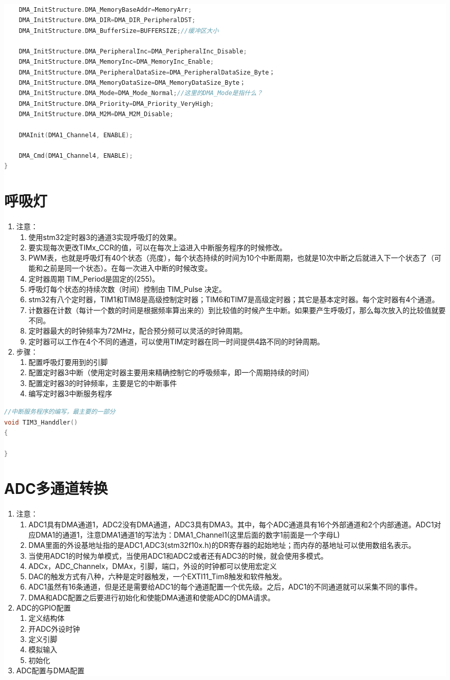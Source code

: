 ```c
    DMA_InitStructure.DMA_MemoryBaseAddr=MemoryArr;
    DMA_InitStructure.DMA_DIR=DMA_DIR_PeripheralDST;
    DMA_InitStructure.DMA_BufferSize=BUFFERSIZE;//缓冲区大小
    
    DMA_InitStructure.DMA_PeripheralInc=DMA_PeripheralInc_Disable;
    DMA_InitStructure.DMA_MemoryInc=DMA_MemoryInc_Enable;
    DMA_InitStructure.DMA_PeripheralDataSize=DMA_PeripheralDataSize_Byte；
    DMA_InitStructure.DMA_MemoryDataSize=DMA_MemoryDataSize_Byte；
    DMA_InitStructure.DMA_Mode=DMA_Mode_Normal;//这里的DMA_Mode是指什么？
    DMA_InitStructure.DMA_Priority=DMA_Priority_VeryHigh;
    DMA_InitStructure.DMA_M2M=DMA_M2M_Disable;
    
    DMAInit(DMA1_Channel4, ENABLE);
    
    DMA_Cmd(DMA1_Channel4, ENABLE);
}
```

# 呼吸灯

1. 注意：
   1. 使用stm32定时器3的通道3实现呼吸灯的效果。
   2. 要实现每次更改TIMx_CCR的值，可以在每次上溢进入中断服务程序的时候修改。
   3. PWM表，也就是呼吸灯有40个状态（亮度），每个状态持续的时间为10个中断周期，也就是10次中断之后就进入下一个状态了（可能和之前是同一个状态）。在每一次进入中断的时候改变。
   4. 定时器周期 TIM_Period是固定的(255)。
   5. 呼吸灯每个状态的持续次数（时间）控制由 TIM_Pulse 决定。
   6. stm32有八个定时器，TIM1和TIM8是高级控制定时器；TIM6和TIM7是高级定时器；其它是基本定时器。每个定时器有4个通道。
   7. 计数器在计数（每计一个数的时间是根据频率算出来的）到比较值的时候产生中断。如果要产生呼吸灯，那么每次放入的比较值就要不同。
   8. 定时器最大的时钟频率为72MHz，配合预分频可以灵活的时钟周期。
   9. 定时器可以工作在4个不同的通道，可以使用TIM定时器在同一时间提供4路不同的时钟周期。
2. 步骤：
   1. 配置呼吸灯要用到的引脚
   2. 配置定时器3中断（使用定时器主要用来精确控制它的呼吸频率，即一个周期持续的时间）
   3. 配置定时器3的时钟频率，主要是它的中断事件
   4. 编写定时器3中断服务程序

```c
//中断服务程序的编写，最主要的一部分
void TIM3_Handdler()
{
    
}
```

# ADC多通道转换

1. 注意：
   1. ADC1具有DMA通道1，ADC2没有DMA通道，ADC3具有DMA3。其中，每个ADC通道具有16个外部通道和2个内部通道。ADC1对应DMA1的通道1，注意DMA1通道1的写法为：DMA1_Channel1(这里后面的数字1前面是一个字母L)
   2. DMA里面的外设基地址指的是ADC1,ADC3(stm32f10x.h)的DR寄存器的起始地址；而内存的基地址可以使用数组名表示。
   3. 当使用ADC1的时候为单模式，当使用ADC1和ADC2或者还有ADC3的时候，就会使用多模式。
   4. ADCx，ADC_Channelx，DMAx，引脚，端口，外设的时钟都可以使用宏定义
   5. DAC的触发方式有八种，六种是定时器触发，一个EXTI11_Tim8触发和软件触发。
   6. ADC1虽然有16条通道，但是还是需要给ADC1的每个通道配置一个优先级。之后，ADC1的不同通道就可以采集不同的事件。
   7. DMA和ADC配置之后要进行初始化和使能DMA通道和使能ADC的DMA请求。
2. ADC的GPIO配置
   1. 定义结构体
   2. 开ADC外设时钟
   3. 定义引脚
   4. 模拟输入
   5. 初始化
3. ADC配置与DMA配置